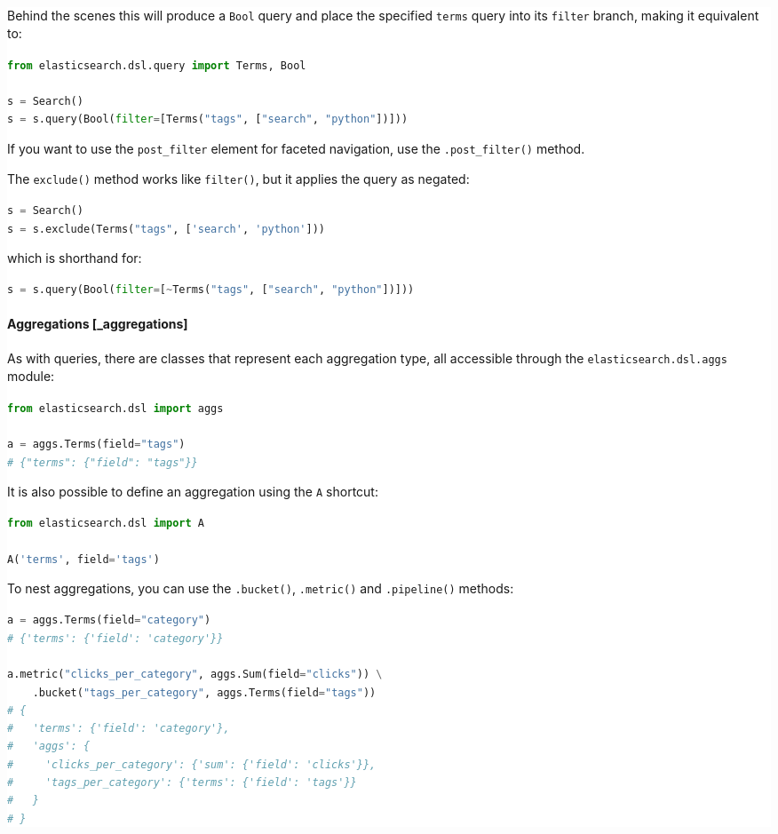 Behind the scenes this will produce a `Bool` query and place the specified `terms` query into its `filter` branch, making it equivalent to:

```python
from elasticsearch.dsl.query import Terms, Bool

s = Search()
s = s.query(Bool(filter=[Terms("tags", ["search", "python"])]))
```

If you want to use the `post_filter` element for faceted navigation, use the `.post_filter()` method.

The `exclude()` method works like `filter()`, but it applies the query as negated:

```python
s = Search()
s = s.exclude(Terms("tags", ['search', 'python']))
```

which is shorthand for:

```python
s = s.query(Bool(filter=[~Terms("tags", ["search", "python"])]))
```


#### Aggregations [_aggregations]

As with queries, there are classes that represent each aggregation type, all accessible through the `elasticsearch.dsl.aggs` module:

```python
from elasticsearch.dsl import aggs

a = aggs.Terms(field="tags")
# {"terms": {"field": "tags"}}
```

It is also possible to define an aggregation using the `A` shortcut:

```python
from elasticsearch.dsl import A

A('terms', field='tags')
```

To nest aggregations, you can use the `.bucket()`, `.metric()` and `.pipeline()` methods:

```python
a = aggs.Terms(field="category")
# {'terms': {'field': 'category'}}

a.metric("clicks_per_category", aggs.Sum(field="clicks")) \
    .bucket("tags_per_category", aggs.Terms(field="tags"))
# {
#   'terms': {'field': 'category'},
#   'aggs': {
#     'clicks_per_category': {'sum': {'field': 'clicks'}},
#     'tags_per_category': {'terms': {'field': 'tags'}}
#   }
# }
```
